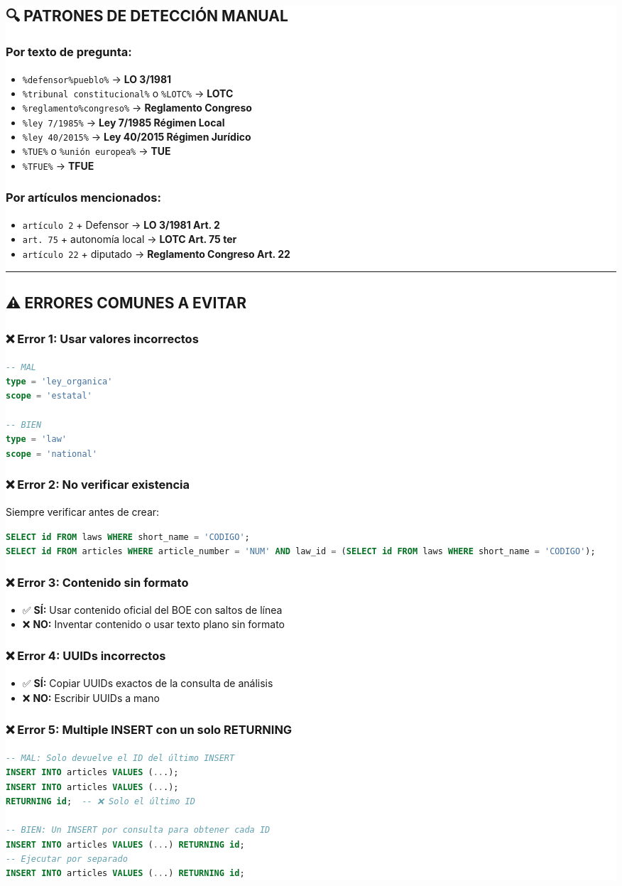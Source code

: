 
## 🔍 **PATRONES DE DETECCIÓN MANUAL**

### **Por texto de pregunta:**
- `%defensor%pueblo%` → **LO 3/1981**
- `%tribunal constitucional%` o `%LOTC%` → **LOTC**
- `%reglamento%congreso%` → **Reglamento Congreso**
- `%ley 7/1985%` → **Ley 7/1985 Régimen Local**
- `%ley 40/2015%` → **Ley 40/2015 Régimen Jurídico**
- `%TUE%` o `%unión europea%` → **TUE**
- `%TFUE%` → **TFUE**

### **Por artículos mencionados:**
- `artículo 2` + Defensor → **LO 3/1981 Art. 2**
- `art. 75` + autonomía local → **LOTC Art. 75 ter**
- `artículo 22` + diputado → **Reglamento Congreso Art. 22**

---

## ⚠️ **ERRORES COMUNES A EVITAR**

### **❌ Error 1: Usar valores incorrectos**
```sql
-- MAL
type = 'ley_organica'
scope = 'estatal'

-- BIEN  
type = 'law'
scope = 'national'
```

### **❌ Error 2: No verificar existencia**
Siempre verificar antes de crear:
```sql
SELECT id FROM laws WHERE short_name = 'CODIGO';
SELECT id FROM articles WHERE article_number = 'NUM' AND law_id = (SELECT id FROM laws WHERE short_name = 'CODIGO');
```

### **❌ Error 3: Contenido sin formato**
- ✅ **SÍ:** Usar contenido oficial del BOE con saltos de línea
- ❌ **NO:** Inventar contenido o usar texto plano sin formato

### **❌ Error 4: UUIDs incorrectos**
- ✅ **SÍ:** Copiar UUIDs exactos de la consulta de análisis
- ❌ **NO:** Escribir UUIDs a mano

### **❌ Error 5: Multiple INSERT con un solo RETURNING**
```sql
-- MAL: Solo devuelve el ID del último INSERT
INSERT INTO articles VALUES (...);
INSERT INTO articles VALUES (...);
RETURNING id;  -- ❌ Solo el último ID

-- BIEN: Un INSERT por consulta para obtener cada ID
INSERT INTO articles VALUES (...) RETURNING id;
-- Ejecutar por separado
INSERT INTO articles VALUES (...) RETURNING id;
```
